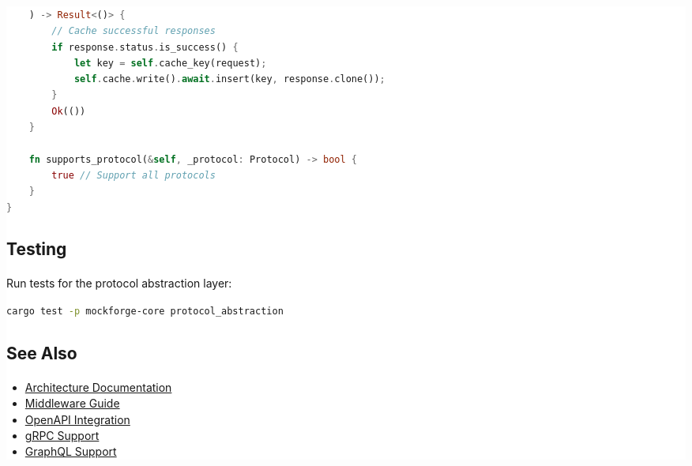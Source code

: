 ```rust
    ) -> Result<()> {
        // Cache successful responses
        if response.status.is_success() {
            let key = self.cache_key(request);
            self.cache.write().await.insert(key, response.clone());
        }
        Ok(())
    }

    fn supports_protocol(&self, _protocol: Protocol) -> bool {
        true // Support all protocols
    }
}
```

## Testing

Run tests for the protocol abstraction layer:

```bash
cargo test -p mockforge-core protocol_abstraction
```

## See Also

- [Architecture Documentation](./ARCHITECTURE.md)
- [Middleware Guide](./MIDDLEWARE.md)
- [OpenAPI Integration](./OPENAPI.md)
- [gRPC Support](./GRPC.md)
- [GraphQL Support](./GRAPHQL.md)
